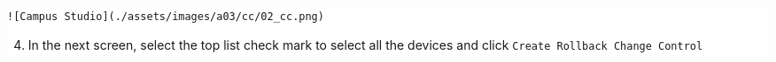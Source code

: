     ![Campus Studio](./assets/images/a03/cc/02_cc.png)

4. In the next screen, select the top list check mark to select all the devices and click `Create Rollback Change Control`
